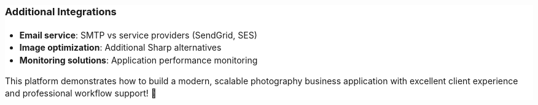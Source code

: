 ### **Additional Integrations**
- **Email service**: SMTP vs service providers (SendGrid, SES)
- **Image optimization**: Additional Sharp alternatives
- **Monitoring solutions**: Application performance monitoring

This platform demonstrates how to build a modern, scalable photography business application with excellent client experience and professional workflow support! 📸
